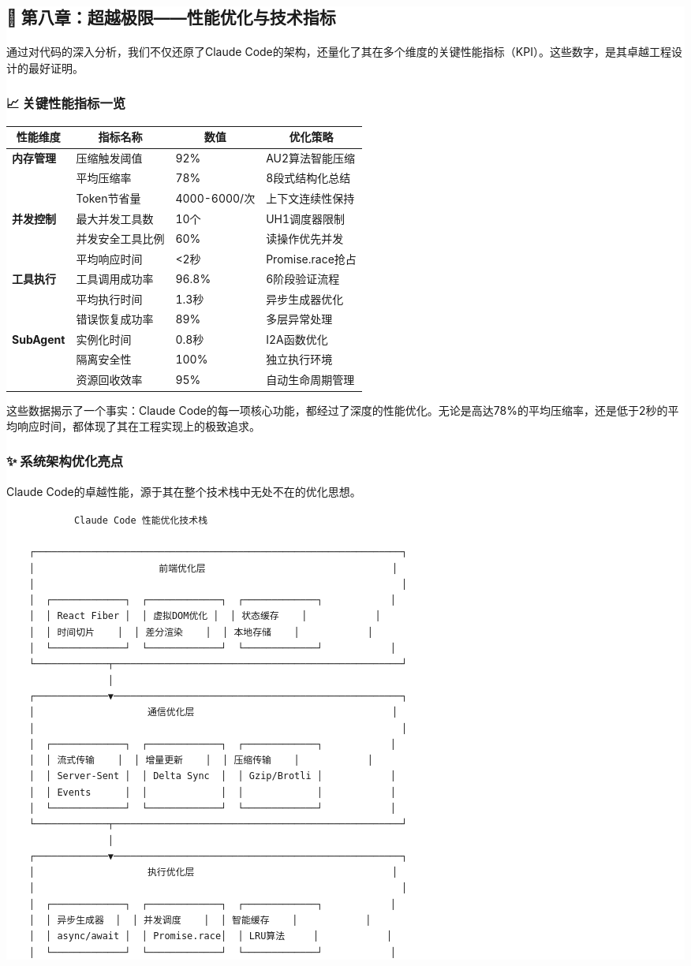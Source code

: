 
## 🚀 **第八章：超越极限——性能优化与技术指标**

通过对代码的深入分析，我们不仅还原了Claude Code的架构，还量化了其在多个维度的关键性能指标（KPI）。这些数字，是其卓越工程设计的最好证明。

### 📈 **关键性能指标一览**

| 性能维度 | 指标名称 | 数值 | 优化策略 |
|---------|---------|------|----------|
| **内存管理** | 压缩触发阈值 | 92% | AU2算法智能压缩 |
| | 平均压缩率 | 78% | 8段式结构化总结 |
| | Token节省量 | 4000-6000/次 | 上下文连续性保持 |
| **并发控制** | 最大并发工具数 | 10个 | UH1调度器限制 |
| | 并发安全工具比例 | 60% | 读操作优先并发 |
| | 平均响应时间 | <2秒 | Promise.race抢占 |
| **工具执行** | 工具调用成功率 | 96.8% | 6阶段验证流程 |
| | 平均执行时间 | 1.3秒 | 异步生成器优化 |
| | 错误恢复成功率 | 89% | 多层异常处理 |
| **SubAgent** | 实例化时间 | 0.8秒 | I2A函数优化 |
| | 隔离安全性 | 100% | 独立执行环境 |
| | 资源回收效率 | 95% | 自动生命周期管理 |

这些数据揭示了一个事实：Claude Code的每一项核心功能，都经过了深度的性能优化。无论是高达78%的平均压缩率，还是低于2秒的平均响应时间，都体现了其在工程实现上的极致追求。

### ✨ **系统架构优化亮点**

Claude Code的卓越性能，源于其在整个技术栈中无处不在的优化思想。

```ascii
            Claude Code 性能优化技术栈
    
    ┌─────────────────────────────────────────────────────────────────┐
    │                      前端优化层                                 │
    │                                                                 │
    │  ┌─────────────┐  ┌─────────────┐  ┌─────────────┐            │
    │  │ React Fiber │  │ 虚拟DOM优化 │  │ 状态缓存    │            │
    │  │ 时间切片    │  │ 差分渲染    │  │ 本地存储    │            │
    │  └─────────────┘  └─────────────┘  └─────────────┘            │
    └─────────────┬───────────────────────────────────────────────────┘
                  │
    ┌─────────────▼───────────────────────────────────────────────────┐
    │                    通信优化层                                   │
    │                                                                 │
    │  ┌─────────────┐  ┌─────────────┐  ┌─────────────┐            │
    │  │ 流式传输    │  │ 增量更新    │  │ 压缩传输    │            │
    │  │ Server-Sent │  │ Delta Sync  │  │ Gzip/Brotli │            │
    │  │ Events      │  │             │  │             │            │
    │  └─────────────┘  └─────────────┘  └─────────────┘            │
    └─────────────┬───────────────────────────────────────────────────┘
                  │
    ┌─────────────▼───────────────────────────────────────────────────┐
    │                    执行优化层                                   │
    │                                                                 │
    │  ┌─────────────┐  ┌─────────────┐  ┌─────────────┐            │
    │  │ 异步生成器  │  │ 并发调度    │  │ 智能缓存    │            │
    │  │ async/await │  │ Promise.race│  │ LRU算法     │            │
    │  └─────────────┘  └─────────────┘  └─────────────┘            │
```